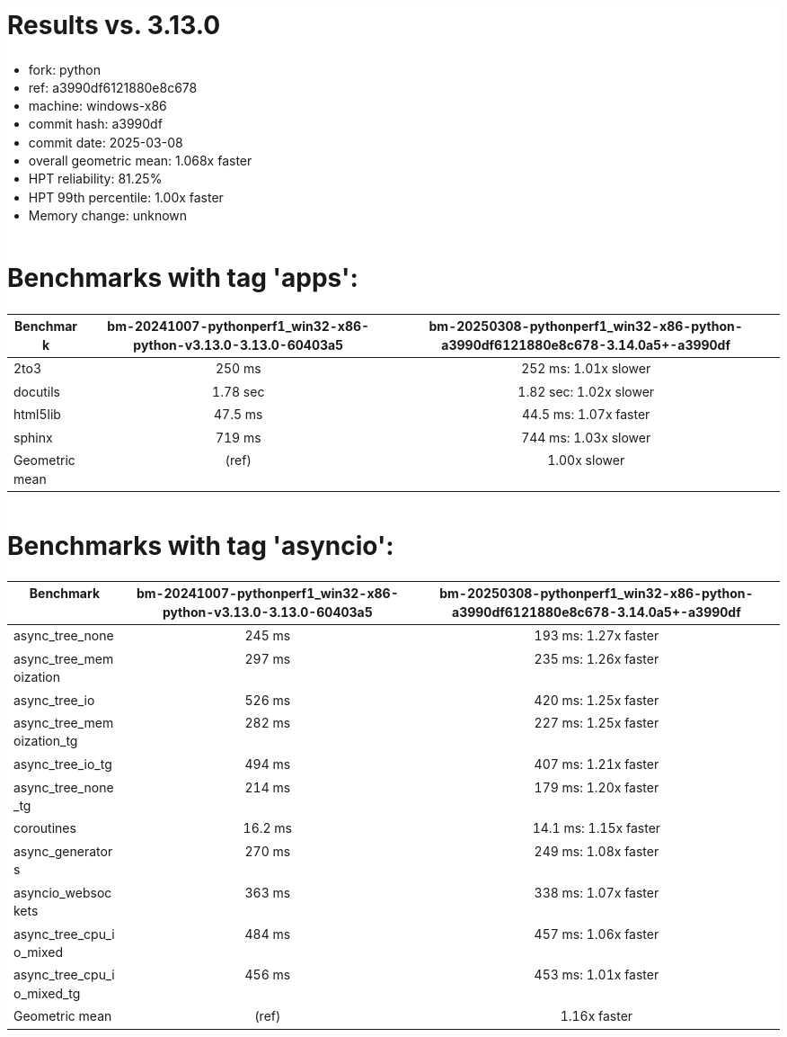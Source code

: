 # Results vs. 3.13.0

- fork: python
- ref: a3990df6121880e8c678
- machine: windows-x86
- commit hash: a3990df
- commit date: 2025-03-08
- overall geometric mean: 1.068x faster
- HPT reliability: 81.25%
- HPT 99th percentile: 1.00x faster
- Memory change: unknown

Benchmarks with tag 'apps':
===========================

| Benchmark      | bm-20241007-pythonperf1_win32-x86-python-v3.13.0-3.13.0-60403a5 | bm-20250308-pythonperf1_win32-x86-python-a3990df6121880e8c678-3.14.0a5+-a3990df |
|----------------|:---------------------------------------------------------------:|:-------------------------------------------------------------------------------:|
| 2to3           | 250 ms                                                          | 252 ms: 1.01x slower                                                            |
| docutils       | 1.78 sec                                                        | 1.82 sec: 1.02x slower                                                          |
| html5lib       | 47.5 ms                                                         | 44.5 ms: 1.07x faster                                                           |
| sphinx         | 719 ms                                                          | 744 ms: 1.03x slower                                                            |
| Geometric mean | (ref)                                                           | 1.00x slower                                                                    |

Benchmarks with tag 'asyncio':
==============================

| Benchmark                  | bm-20241007-pythonperf1_win32-x86-python-v3.13.0-3.13.0-60403a5 | bm-20250308-pythonperf1_win32-x86-python-a3990df6121880e8c678-3.14.0a5+-a3990df |
|----------------------------|:---------------------------------------------------------------:|:-------------------------------------------------------------------------------:|
| async_tree_none            | 245 ms                                                          | 193 ms: 1.27x faster                                                            |
| async_tree_memoization     | 297 ms                                                          | 235 ms: 1.26x faster                                                            |
| async_tree_io              | 526 ms                                                          | 420 ms: 1.25x faster                                                            |
| async_tree_memoization_tg  | 282 ms                                                          | 227 ms: 1.25x faster                                                            |
| async_tree_io_tg           | 494 ms                                                          | 407 ms: 1.21x faster                                                            |
| async_tree_none_tg         | 214 ms                                                          | 179 ms: 1.20x faster                                                            |
| coroutines                 | 16.2 ms                                                         | 14.1 ms: 1.15x faster                                                           |
| async_generators           | 270 ms                                                          | 249 ms: 1.08x faster                                                            |
| asyncio_websockets         | 363 ms                                                          | 338 ms: 1.07x faster                                                            |
| async_tree_cpu_io_mixed    | 484 ms                                                          | 457 ms: 1.06x faster                                                            |
| async_tree_cpu_io_mixed_tg | 456 ms                                                          | 453 ms: 1.01x faster                                                            |
| Geometric mean             | (ref)                                                           | 1.16x faster                                                                    |

